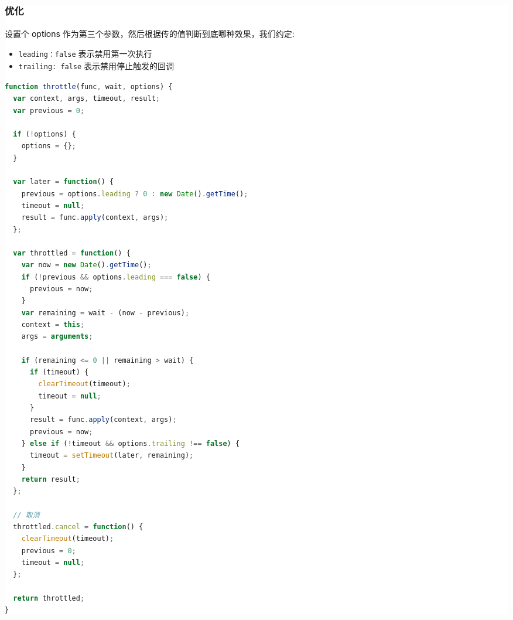 ### 优化

设置个 options 作为第三个参数，然后根据传的值判断到底哪种效果，我们约定:

- `leading：false` 表示禁用第一次执行
- `trailing: false` 表示禁用停止触发的回调

```js
function throttle(func, wait, options) {
  var context, args, timeout, result;
  var previous = 0;

  if (!options) {
    options = {};
  }

  var later = function() {
    previous = options.leading ? 0 : new Date().getTime();
    timeout = null;
    result = func.apply(context, args);
  };

  var throttled = function() {
    var now = new Date().getTime();
    if (!previous && options.leading === false) {
      previous = now;
    }
    var remaining = wait - (now - previous);
    context = this;
    args = arguments;

    if (remaining <= 0 || remaining > wait) {
      if (timeout) {
        clearTimeout(timeout);
        timeout = null;
      }
      result = func.apply(context, args);
      previous = now;
    } else if (!timeout && options.trailing !== false) {
      timeout = setTimeout(later, remaining);
    }
    return result;
  };

  // 取消
  throttled.cancel = function() {
    clearTimeout(timeout);
    previous = 0;
    timeout = null;
  };

  return throttled;
}
```
